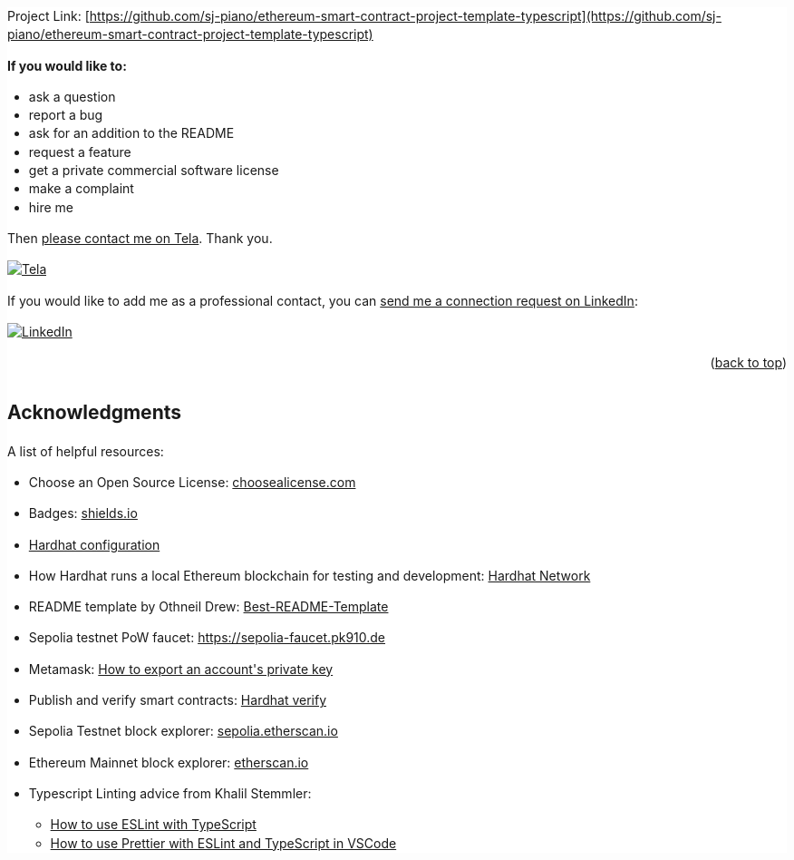 
Project Link:
[https://github.com/sj-piano/ethereum-smart-contract-project-template-typescript](https://github.com/sj-piano/ethereum-smart-contract-project-template-typescript)


**If you would like to:**
* ask a question
* report a bug
* ask for an addition to the README
* request a feature
* get a private commercial software license
* make a complaint
* hire me

Then [please contact me on Tela](https://www.tela.app/magic/stjohn_piano/a852c8). Thank you.

[![Tela][tela-shield]][tela-url]

If you would like to add me as a professional contact, you can [send me a connection request on LinkedIn](https://www.linkedin.com/in/stjohnpiano):

[![LinkedIn][linkedin-shield]][linkedin-url]


<p align="right">(<a href="#readme-top">back to top</a>)</p>




## Acknowledgments

A list of helpful resources:

* Choose an Open Source License: [choosealicense.com](https://choosealicense.com)

* Badges: [shields.io](https://shields.io)

* [Hardhat configuration](https://hardhat.org/hardhat-runner/docs/config)

* How Hardhat runs a local Ethereum blockchain for testing and development: [Hardhat Network](https://hardhat.org/hardhat-network/docs/overview)

* README template by Othneil Drew: [Best-README-Template](https://github.com/othneildrew/Best-README-Template)

* Sepolia testnet PoW faucet: https://sepolia-faucet.pk910.de

* Metamask: [How to export an account's private key](https://support.metamask.io/hc/en-us/articles/360015289632-How-to-export-an-account-s-private-key)

* Publish and verify smart contracts: [Hardhat verify](https://hardhat.org/hardhat-runner/plugins/nomicfoundation-hardhat-verify)

* Sepolia Testnet block explorer: [sepolia.etherscan.io](https://sepolia.etherscan.io)

* Ethereum Mainnet block explorer: [etherscan.io](https://etherscan.io)

* Typescript Linting advice from Khalil Stemmler:  
    * [How to use ESLint with TypeScript](https://khalilstemmler.com/blogs/typescript/eslint-for-typescript)
    * [How to use Prettier with ESLint and TypeScript in VSCode](https://khalilstemmler.com/blogs/tooling/prettier)


[license-shield]: https://img.shields.io/github/license/sj-piano/ethereum-smart-contract-project-template-typescript?style=for-the-badge&color=32cb56
[license-url]: https://github.com/sj-piano/ethereum-smart-contract-project-template-typescript/blob/main/LICENSE.txt
[linkedin-shield]: https://img.shields.io/badge/LinkedIn-StJohn_Piano-blue.svg?style=for-the-badge&logo=linkedin
[linkedin-url]: https://linkedin.com/in/stjohnpiano
[tela-shield]: https://img.shields.io/badge/Tela-StJohn_Piano-blue?style=for-the-badge
[tela-url]: https://www.tela.app/magic/stjohn_piano/a852c8